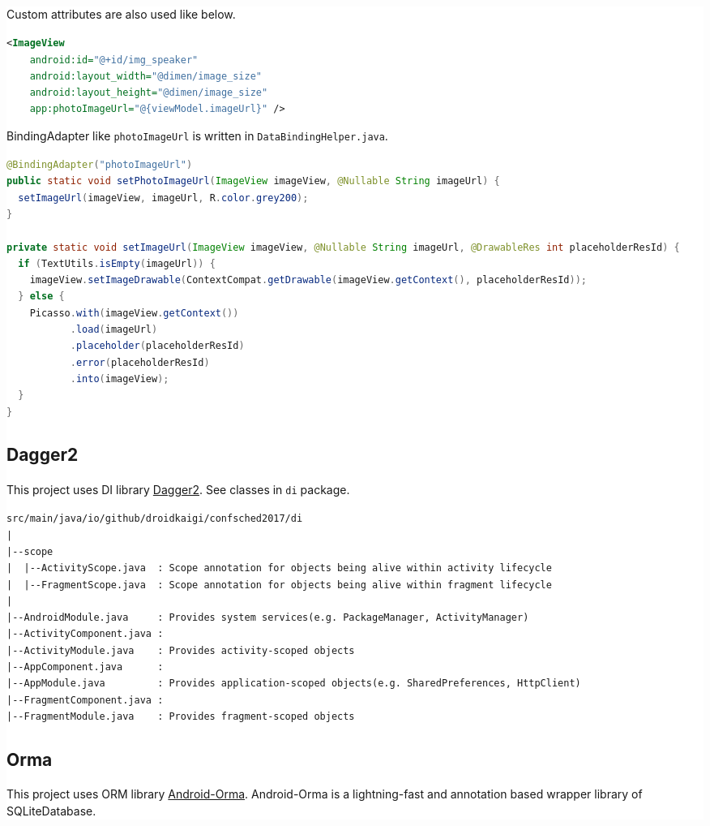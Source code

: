 Custom attributes are also used like below.

```xml
<ImageView
    android:id="@+id/img_speaker"
    android:layout_width="@dimen/image_size"
    android:layout_height="@dimen/image_size"
    app:photoImageUrl="@{viewModel.imageUrl}" />
```

BindingAdapter like `photoImageUrl` is written in `DataBindingHelper.java`.

```java
@BindingAdapter("photoImageUrl")
public static void setPhotoImageUrl(ImageView imageView, @Nullable String imageUrl) {
  setImageUrl(imageView, imageUrl, R.color.grey200);
}

private static void setImageUrl(ImageView imageView, @Nullable String imageUrl, @DrawableRes int placeholderResId) {
  if (TextUtils.isEmpty(imageUrl)) {
    imageView.setImageDrawable(ContextCompat.getDrawable(imageView.getContext(), placeholderResId));
  } else {
    Picasso.with(imageView.getContext())
           .load(imageUrl)
           .placeholder(placeholderResId)
           .error(placeholderResId)
           .into(imageView);
  }
}
```

## Dagger2
This project uses DI library [Dagger2](http://google.github.io/dagger/).
See classes in `di` package.

```
src/main/java/io/github/droidkaigi/confsched2017/di
|
|--scope
|  |--ActivityScope.java  : Scope annotation for objects being alive within activity lifecycle
|  |--FragmentScope.java  : Scope annotation for objects being alive within fragment lifecycle
|
|--AndroidModule.java     : Provides system services(e.g. PackageManager, ActivityManager)
|--ActivityComponent.java :
|--ActivityModule.java    : Provides activity-scoped objects
|--AppComponent.java      :
|--AppModule.java         : Provides application-scoped objects(e.g. SharedPreferences, HttpClient)
|--FragmentComponent.java :
|--FragmentModule.java    : Provides fragment-scoped objects
```

## Orma
This project uses ORM library [Android-Orma](http://gfx.github.io/Android-Orma/).
Android-Orma is a lightning-fast and annotation based wrapper library of SQLiteDatabase.
